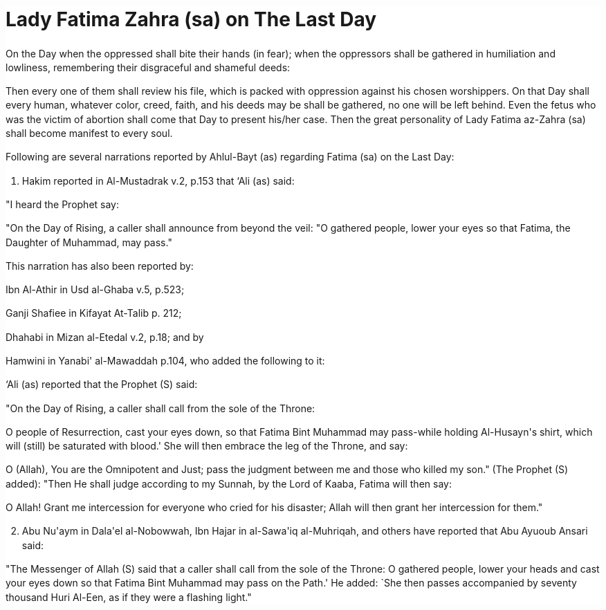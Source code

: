 Lady Fatima Zahra (sa) on The Last Day
======================================

On the Day when the oppressed shall bite their hands (in fear); when the
oppressors shall be gathered in humiliation and lowliness, remembering
their disgraceful and shameful deeds:

Then every one of them shall review his file, which is packed with
oppression against his chosen worshippers. On that Day shall every
human, whatever color, creed, faith, and his deeds may be shall be
gathered, no one will be left behind. Even the fetus who was the victim
of abortion shall come that Day to present his/her case. Then the great
personality of Lady Fatima az-Zahra (sa) shall become manifest to every
soul.

Following are several narrations reported by Ahlul-Bayt (as) regarding
Fatima (sa) on the Last Day:

1. Hakim reported in Al-Mustadrak v.2, p.153 that ‘Ali (as) said:

"I heard the Prophet say:

"On the Day of Rising, a caller shall announce from beyond the veil: "O
gathered people, lower your eyes so that Fatima, the Daughter of
Muhammad, may pass."

This narration has also been reported by:

Ibn Al-Athir in Usd al-Ghaba v.5, p.523;

Ganji Shafiee in Kifayat At-Talib p. 212;

Dhahabi in Mizan al-Etedal v.2, p.18; and by

Hamwini in Yanabi' al-Mawaddah p.104, who added the following to it:

‘Ali (as) reported that the Prophet (S) said:

"On the Day of Rising, a caller shall call from the sole of the Throne:

O people of Resurrection, cast your eyes down, so that Fatima Bint
Muhammad may pass-while holding Al-Husayn's shirt, which will (still) be
saturated with blood.' She will then embrace the leg of the Throne, and
say:

O (Allah), You are the Omnipotent and Just; pass the judgment between me
and those who killed my son." (The Prophet (S) added): "Then He shall
judge according to my Sunnah, by the Lord of Kaaba, Fatima will then
say:

O Allah! Grant me intercession for everyone who cried for his disaster;
Allah will then grant her intercession for them."

2. Abu Nu'aym in Dala'el al-Nobowwah, Ibn Hajar in al-Sawa'iq
al-Muhriqah, and others have reported that Abu Ayuoub Ansari said:

"The Messenger of Allah (S) said that a caller shall call from the sole
of the Throne: O gathered people, lower your heads and cast your eyes
down so that Fatima Bint Muhammad may pass on the Path.' He added: \`She
then passes accompanied by seventy thousand Huri Al-Een, as if they were
a flashing light."

